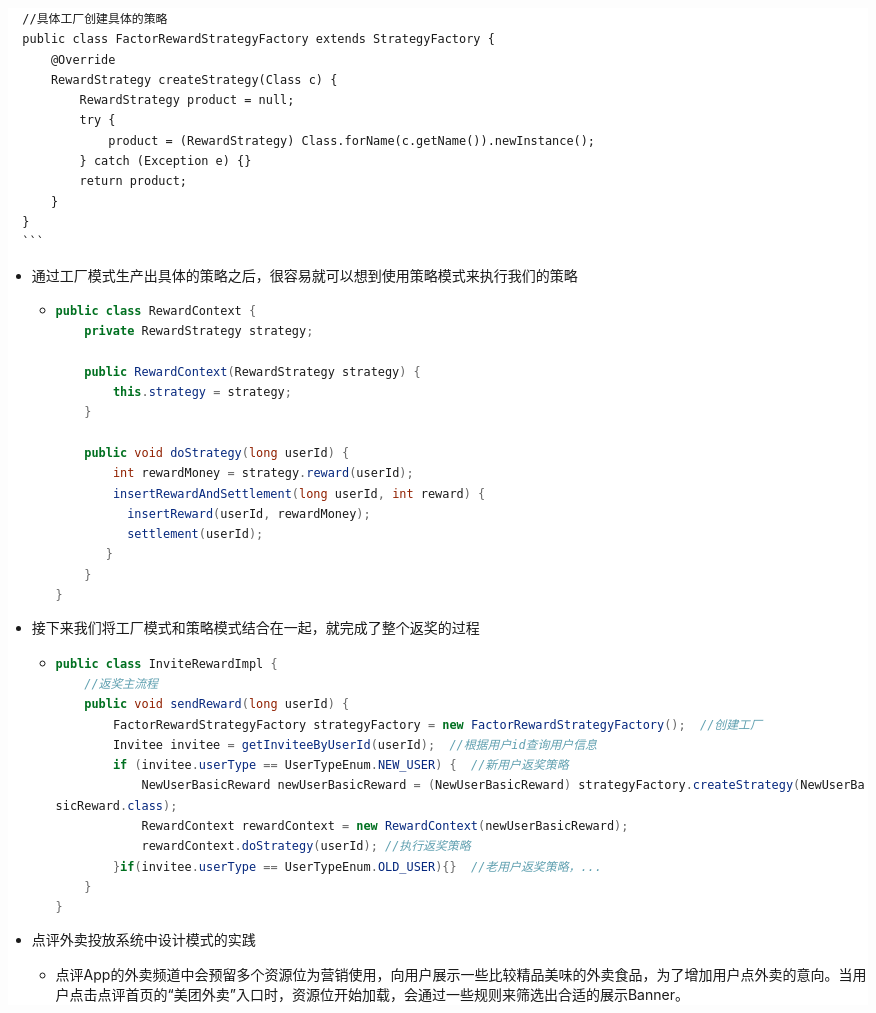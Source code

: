       //具体工厂创建具体的策略
      public class FactorRewardStrategyFactory extends StrategyFactory {
          @Override
          RewardStrategy createStrategy(Class c) {
              RewardStrategy product = null;
              try {
                  product = (RewardStrategy) Class.forName(c.getName()).newInstance();
              } catch (Exception e) {}
              return product;
          }
      }
      ```

  - 通过工厂模式生产出具体的策略之后，很容易就可以想到使用策略模式来执行我们的策略

    - ```java
      public class RewardContext {
          private RewardStrategy strategy;
      
          public RewardContext(RewardStrategy strategy) {
              this.strategy = strategy;
          }
      
          public void doStrategy(long userId) { 
              int rewardMoney = strategy.reward(userId);
              insertRewardAndSettlement(long userId, int reward) {
                insertReward(userId, rewardMoney);
                settlement(userId);
             }  
          }
      }
      ```

  - 接下来我们将工厂模式和策略模式结合在一起，就完成了整个返奖的过程

    - ```java
      public class InviteRewardImpl {
          //返奖主流程
          public void sendReward(long userId) {
              FactorRewardStrategyFactory strategyFactory = new FactorRewardStrategyFactory();  //创建工厂
              Invitee invitee = getInviteeByUserId(userId);  //根据用户id查询用户信息
              if (invitee.userType == UserTypeEnum.NEW_USER) {  //新用户返奖策略
                  NewUserBasicReward newUserBasicReward = (NewUserBasicReward) strategyFactory.createStrategy(NewUserBasicReward.class);
                  RewardContext rewardContext = new RewardContext(newUserBasicReward);
                  rewardContext.doStrategy(userId); //执行返奖策略
              }if(invitee.userType == UserTypeEnum.OLD_USER){}  //老用户返奖策略，... 
          }
      }
      ```

  - 点评外卖投放系统中设计模式的实践

    - 点评App的外卖频道中会预留多个资源位为营销使用，向用户展示一些比较精品美味的外卖食品，为了增加用户点外卖的意向。当用户点击点评首页的“美团外卖”入口时，资源位开始加载，会通过一些规则来筛选出合适的展示Banner。

